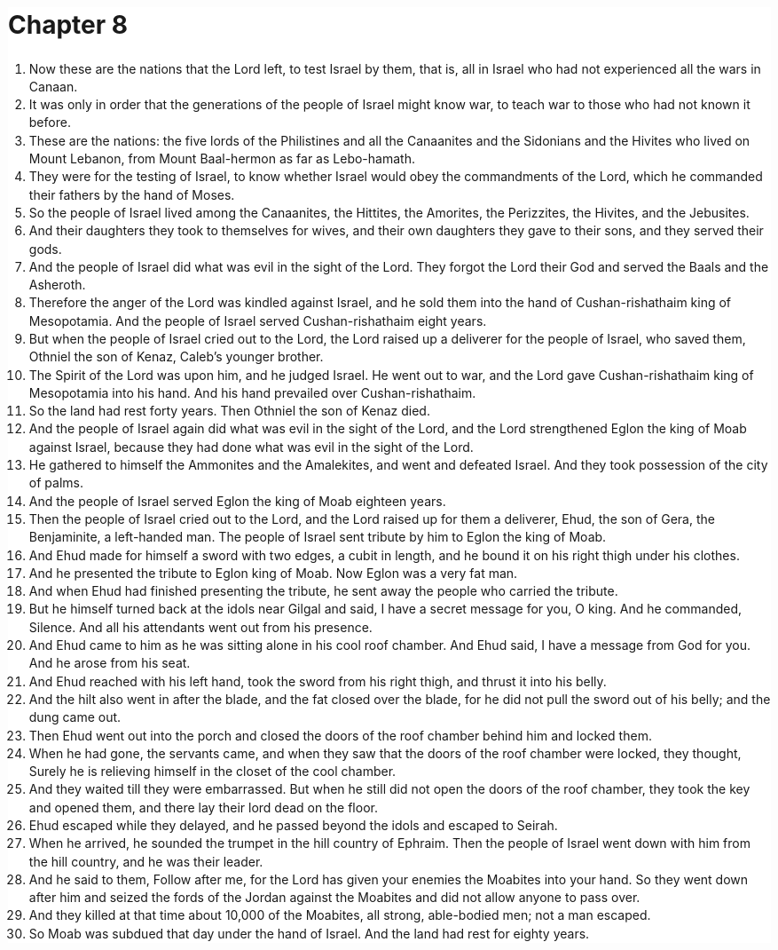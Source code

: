 
# Chapter 8

1. Now these are the nations that the Lord left, to test Israel by them, that is, all in Israel who had not experienced all the wars in Canaan.
2. It was only in order that the generations of the people of Israel might know war, to teach war to those who had not known it before.
3. These are the nations: the five lords of the Philistines and all the Canaanites and the Sidonians and the Hivites who lived on Mount Lebanon, from Mount Baal-hermon as far as Lebo-hamath.
4. They were for the testing of Israel, to know whether Israel would obey the commandments of the Lord, which he commanded their fathers by the hand of Moses.
5. So the people of Israel lived among the Canaanites, the Hittites, the Amorites, the Perizzites, the Hivites, and the Jebusites.
6. And their daughters they took to themselves for wives, and their own daughters they gave to their sons, and they served their gods.
7. And the people of Israel did what was evil in the sight of the Lord. They forgot the Lord their God and served the Baals and the Asheroth.
8. Therefore the anger of the Lord was kindled against Israel, and he sold them into the hand of Cushan-rishathaim king of Mesopotamia. And the people of Israel served Cushan-rishathaim eight years.
9. But when the people of Israel cried out to the Lord, the Lord raised up a deliverer for the people of Israel, who saved them, Othniel the son of Kenaz, Caleb’s younger brother.
10. The Spirit of the Lord was upon him, and he judged Israel. He went out to war, and the Lord gave Cushan-rishathaim king of Mesopotamia into his hand. And his hand prevailed over Cushan-rishathaim.
11. So the land had rest forty years. Then Othniel the son of Kenaz died.
12. And the people of Israel again did what was evil in the sight of the Lord, and the Lord strengthened Eglon the king of Moab against Israel, because they had done what was evil in the sight of the Lord.
13. He gathered to himself the Ammonites and the Amalekites, and went and defeated Israel. And they took possession of the city of palms.
14. And the people of Israel served Eglon the king of Moab eighteen years.
15. Then the people of Israel cried out to the Lord, and the Lord raised up for them a deliverer, Ehud, the son of Gera, the Benjaminite, a left-handed man. The people of Israel sent tribute by him to Eglon the king of Moab.
16. And Ehud made for himself a sword with two edges, a cubit in length, and he bound it on his right thigh under his clothes.
17. And he presented the tribute to Eglon king of Moab. Now Eglon was a very fat man.
18. And when Ehud had finished presenting the tribute, he sent away the people who carried the tribute.
19. But he himself turned back at the idols near Gilgal and said, I have a secret message for you, O king. And he commanded, Silence. And all his attendants went out from his presence.
20. And Ehud came to him as he was sitting alone in his cool roof chamber. And Ehud said, I have a message from God for you. And he arose from his seat.
21. And Ehud reached with his left hand, took the sword from his right thigh, and thrust it into his belly.
22. And the hilt also went in after the blade, and the fat closed over the blade, for he did not pull the sword out of his belly; and the dung came out.
23. Then Ehud went out into the porch and closed the doors of the roof chamber behind him and locked them.
24. When he had gone, the servants came, and when they saw that the doors of the roof chamber were locked, they thought, Surely he is relieving himself in the closet of the cool chamber.
25. And they waited till they were embarrassed. But when he still did not open the doors of the roof chamber, they took the key and opened them, and there lay their lord dead on the floor.
26. Ehud escaped while they delayed, and he passed beyond the idols and escaped to Seirah.
27. When he arrived, he sounded the trumpet in the hill country of Ephraim. Then the people of Israel went down with him from the hill country, and he was their leader.
28. And he said to them, Follow after me, for the Lord has given your enemies the Moabites into your hand. So they went down after him and seized the fords of the Jordan against the Moabites and did not allow anyone to pass over.
29. And they killed at that time about 10,000 of the Moabites, all strong, able-bodied men; not a man escaped.
30. So Moab was subdued that day under the hand of Israel. And the land had rest for eighty years.